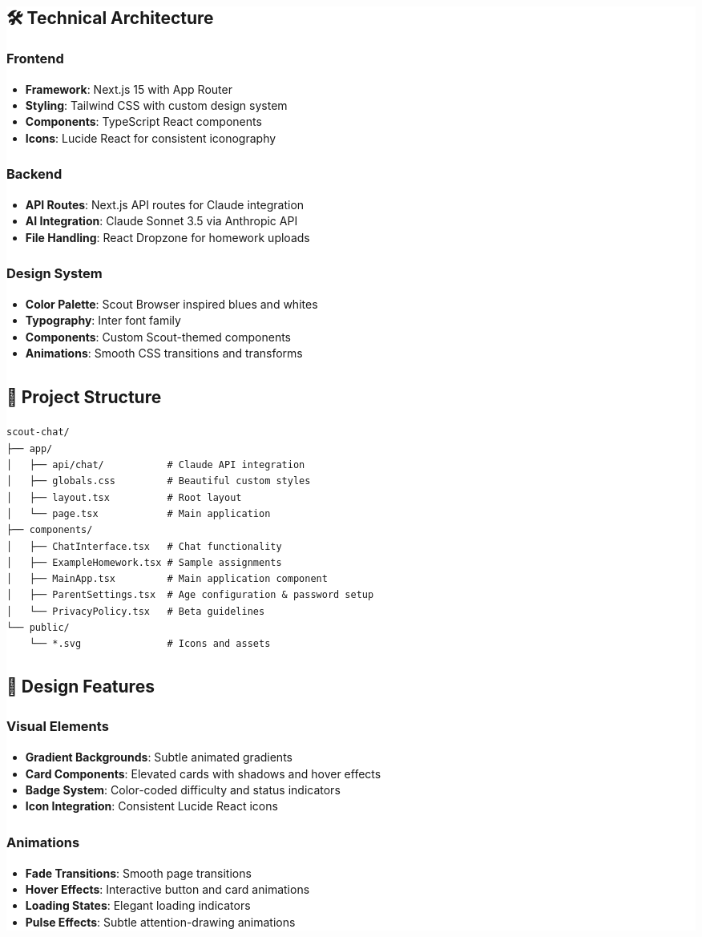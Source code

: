 ## 🛠️ Technical Architecture

### Frontend
- **Framework**: Next.js 15 with App Router
- **Styling**: Tailwind CSS with custom design system
- **Components**: TypeScript React components
- **Icons**: Lucide React for consistent iconography

### Backend
- **API Routes**: Next.js API routes for Claude integration
- **AI Integration**: Claude Sonnet 3.5 via Anthropic API
- **File Handling**: React Dropzone for homework uploads

### Design System
- **Color Palette**: Scout Browser inspired blues and whites
- **Typography**: Inter font family
- **Components**: Custom Scout-themed components
- **Animations**: Smooth CSS transitions and transforms

## 📁 Project Structure

```
scout-chat/
├── app/
│   ├── api/chat/           # Claude API integration
│   ├── globals.css         # Beautiful custom styles
│   ├── layout.tsx          # Root layout
│   └── page.tsx            # Main application
├── components/
│   ├── ChatInterface.tsx   # Chat functionality
│   ├── ExampleHomework.tsx # Sample assignments
│   ├── MainApp.tsx         # Main application component
│   ├── ParentSettings.tsx  # Age configuration & password setup
│   └── PrivacyPolicy.tsx   # Beta guidelines
└── public/
    └── *.svg               # Icons and assets
```

## 🎨 Design Features

### Visual Elements
- **Gradient Backgrounds**: Subtle animated gradients
- **Card Components**: Elevated cards with shadows and hover effects
- **Badge System**: Color-coded difficulty and status indicators
- **Icon Integration**: Consistent Lucide React icons

### Animations
- **Fade Transitions**: Smooth page transitions
- **Hover Effects**: Interactive button and card animations
- **Loading States**: Elegant loading indicators
- **Pulse Effects**: Subtle attention-drawing animations
